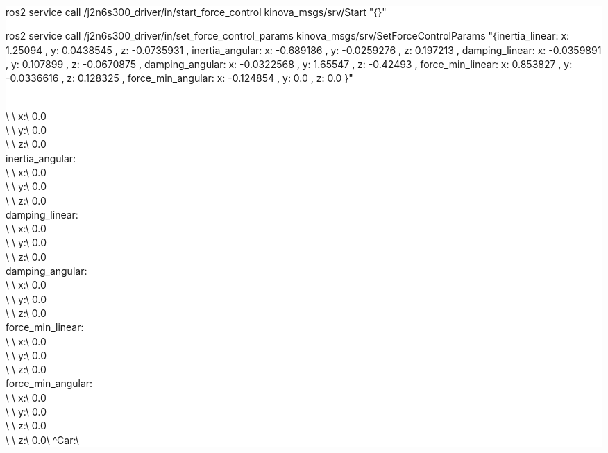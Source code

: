 ros2 service call /j2n6s300_driver/in/start_force_control kinova_msgs/srv/Start "{}"

ros2 service call /j2n6s300_driver/in/set_force_control_params kinova_msgs/srv/SetForceControlParams "{inertia_linear:
x: 1.25094 ,
y: 0.0438545 ,
z: -0.0735931 ,
inertia_angular:
x: -0.689186 ,
y: -0.0259276 ,
z: 0.197213 ,
damping_linear:
x: -0.0359891 ,
y: 0.107899 ,
z: -0.0670875 ,
damping_angular:
x: -0.0322568 ,
y: 1.65547 ,
z: -0.42493 ,
force_min_linear:
x: 0.853827 ,
y: -0.0336616 ,
z: 0.128325 ,
force_min_angular:
x: -0.124854 ,
y: 0.0 ,
z: 0.0 }"

\
\ \ x:\ 0.0\
\ \ y:\ 0.0\
\ \ z:\ 0.0\
inertia_angular:\
\ \ x:\ 0.0\
\ \ y:\ 0.0\
\ \ z:\ 0.0\
damping_linear:\
\ \ x:\ 0.0\
\ \ y:\ 0.0\
\ \ z:\ 0.0\
damping_angular:\
\ \ x:\ 0.0\
\ \ y:\ 0.0\
\ \ z:\ 0.0\
force_min_linear:\
\ \ x:\ 0.0\
\ \ y:\ 0.0\
\ \ z:\ 0.0\
force_min_angular:\
\ \ x:\ 0.0\
\ \ y:\ 0.0\
\ \ z:\ 0.0\
\ \ z:\ 0.0\ ^Car:\
